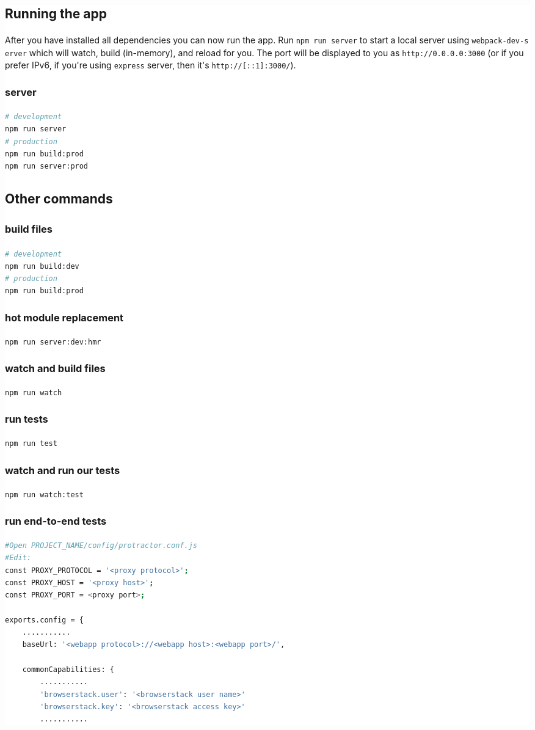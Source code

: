 ## Running the app
After you have installed all dependencies you can now run the app. Run `npm run server` to start a local server using `webpack-dev-server` which will watch, build (in-memory), and reload for you. The port will be displayed to you as `http://0.0.0.0:3000` (or if you prefer IPv6, if you're using `express` server, then it's `http://[::1]:3000/`).

### server
```bash
# development
npm run server
# production
npm run build:prod
npm run server:prod
```

## Other commands

### build files
```bash
# development
npm run build:dev
# production
npm run build:prod
```

### hot module replacement
```bash
npm run server:dev:hmr
```

### watch and build files
```bash
npm run watch
```

### run tests
```bash
npm run test
```

### watch and run our tests
```bash
npm run watch:test
```

### run end-to-end tests

```bash
#Open PROJECT_NAME/config/protractor.conf.js
#Edit:
const PROXY_PROTOCOL = '<proxy protocol>';
const PROXY_HOST = '<proxy host>';
const PROXY_PORT = <proxy port>;

exports.config = {
	...........
	baseUrl: '<webapp protocol>://<webapp host>:<webapp port>/',

	commonCapabilities: {
		...........
		'browserstack.user': '<browserstack user name>'
		'browserstack.key': '<browserstack access key>'
		...........
```